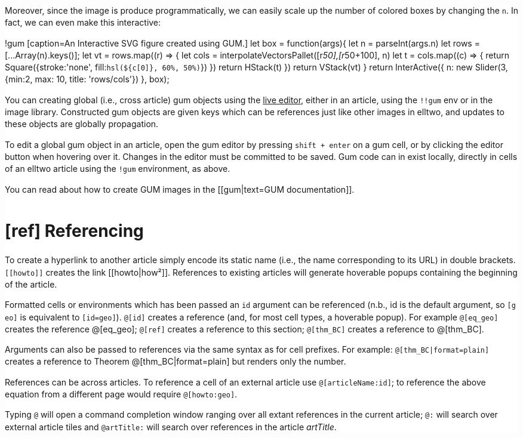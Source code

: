 Moreover, since the image is produce programmatically, we can easily scale up the number of colored boxes by changing the `n`. In fact, we can even make this interactive:

!gum [caption=An Interactive SVG figure created using GUM.] 
let box = function(args){
let n = parseInt(args.n)
let rows = [...Array(n).keys()];
let vt = rows.map((r) => {
		let cols = interpolateVectorsPallet([r*50],[r*50+100], n)
		let t = cols.map((c) => {
		return Square({stroke:'none', fill:`hsl(${c[0]}, 60%, 50%)`})
	})
	return HStack(t)
})
return VStack(vt)
}
return InterActive({
    n: new Slider(3, {min:2, max: 10, title: 'rows/cols'})
}, box);

You can creating global (i.e., cross article) gum objects using the [live editor,](/img?SVGEditor=true) either in an article, using the `!!gum` env or in the image library. Constructed gum objects are given keys which can be references just like other images in elltwo, and updates to these objects are globally propagation.


To edit a global gum object in an article, open the gum editor by pressing `shift + enter` on a gum cell, or by clicking the editor button when hovering over it. Changes in the editor must be committed to be saved. Gum code can in exist locally, directly in cells of an elltwo article using the `!gum` environment, as above. 

You can read about how to create GUM images in the [[gum|text=GUM documentation]]. 

# [ref] Referencing

To create a hyperlink to another article simply encode its static name (i.e., the name corresponding to its URL) in double brackets. `[[howto]]` creates the link [[howto|how²]]. References to existing articles will generate hoverable popups containing the beginning of the article.

Formatted cells or environments which has been passed an `id` argument can be referenced (n.b., id is the default argument, so `[geo]` is equivalent to `[id=geo]`). `@[id]` creates a reference (and, for most cell types, a hoverable popup). For example `@[eq_geo]` creates the reference @[eq_geo]; `@[ref]` creates a reference to this section; `@[thm_BC]` creates a reference to @[thm_BC].

Arguments can also be passed to references via the same syntax as for cell prefixes. For example: `@[thm_BC|format=plain]` creates a reference to Theorem @[thm_BC|format=plain] but renders only the number.

References can be across articles. To reference a cell of an external article use `@[articleName:id]`; to reference the above equation from a different page would require `@[howto:geo]`.

Typing `@` will open a command completion window ranging over all extant references in the current article; `@:` will search over external article tiles and `@artTitle:` will search over references in the article *artTitle*.
